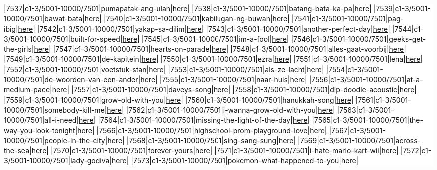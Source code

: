 |7537|c1-3/5001-10000/7501|pumapatak-ang-ulan|[here](https://cdn.jsdelivr.net/gh/guitarchord/c1-3/5001-10000/7501/pumapatak-ang-ulan.webp)|
|7538|c1-3/5001-10000/7501|batang-bata-ka-pa|[here](https://cdn.jsdelivr.net/gh/guitarchord/c1-3/5001-10000/7501/batang-bata-ka-pa.webp)|
|7539|c1-3/5001-10000/7501|bawat-bata|[here](https://cdn.jsdelivr.net/gh/guitarchord/c1-3/5001-10000/7501/bawat-bata.webp)|
|7540|c1-3/5001-10000/7501|kabilugan-ng-buwan|[here](https://cdn.jsdelivr.net/gh/guitarchord/c1-3/5001-10000/7501/kabilugan-ng-buwan.webp)|
|7541|c1-3/5001-10000/7501|pag-ibig|[here](https://cdn.jsdelivr.net/gh/guitarchord/c1-3/5001-10000/7501/pag-ibig.webp)|
|7542|c1-3/5001-10000/7501|yakap-sa-dilim|[here](https://cdn.jsdelivr.net/gh/guitarchord/c1-3/5001-10000/7501/yakap-sa-dilim.webp)|
|7543|c1-3/5001-10000/7501|another-perfect-day|[here](https://cdn.jsdelivr.net/gh/guitarchord/c1-3/5001-10000/7501/another-perfect-day.webp)|
|7544|c1-3/5001-10000/7501|built-for-speed|[here](https://cdn.jsdelivr.net/gh/guitarchord/c1-3/5001-10000/7501/built-for-speed.webp)|
|7545|c1-3/5001-10000/7501|im-a-fool|[here](https://cdn.jsdelivr.net/gh/guitarchord/c1-3/5001-10000/7501/im-a-fool.webp)|
|7546|c1-3/5001-10000/7501|geeks-get-the-girls|[here](https://cdn.jsdelivr.net/gh/guitarchord/c1-3/5001-10000/7501/geeks-get-the-girls.webp)|
|7547|c1-3/5001-10000/7501|hearts-on-parade|[here](https://cdn.jsdelivr.net/gh/guitarchord/c1-3/5001-10000/7501/hearts-on-parade.webp)|
|7548|c1-3/5001-10000/7501|alles-gaat-voorbij|[here](https://cdn.jsdelivr.net/gh/guitarchord/c1-3/5001-10000/7501/alles-gaat-voorbij.webp)|
|7549|c1-3/5001-10000/7501|de-kapitein|[here](https://cdn.jsdelivr.net/gh/guitarchord/c1-3/5001-10000/7501/de-kapitein.webp)|
|7550|c1-3/5001-10000/7501|ezra|[here](https://cdn.jsdelivr.net/gh/guitarchord/c1-3/5001-10000/7501/ezra.webp)|
|7551|c1-3/5001-10000/7501|lena|[here](https://cdn.jsdelivr.net/gh/guitarchord/c1-3/5001-10000/7501/lena.webp)|
|7552|c1-3/5001-10000/7501|voetstuk-stan|[here](https://cdn.jsdelivr.net/gh/guitarchord/c1-3/5001-10000/7501/voetstuk-stan.webp)|
|7553|c1-3/5001-10000/7501|als-ze-lacht|[here](https://cdn.jsdelivr.net/gh/guitarchord/c1-3/5001-10000/7501/als-ze-lacht.webp)|
|7554|c1-3/5001-10000/7501|de-woorden-van-een-ander|[here](https://cdn.jsdelivr.net/gh/guitarchord/c1-3/5001-10000/7501/de-woorden-van-een-ander.webp)|
|7555|c1-3/5001-10000/7501|naar-huis|[here](https://cdn.jsdelivr.net/gh/guitarchord/c1-3/5001-10000/7501/naar-huis.webp)|
|7556|c1-3/5001-10000/7501|at-a-medium-pace|[here](https://cdn.jsdelivr.net/gh/guitarchord/c1-3/5001-10000/7501/at-a-medium-pace.webp)|
|7557|c1-3/5001-10000/7501|daveys-song|[here](https://cdn.jsdelivr.net/gh/guitarchord/c1-3/5001-10000/7501/daveys-song.webp)|
|7558|c1-3/5001-10000/7501|dip-doodle-acoustic|[here](https://cdn.jsdelivr.net/gh/guitarchord/c1-3/5001-10000/7501/dip-doodle-acoustic.webp)|
|7559|c1-3/5001-10000/7501|grow-old-with-you|[here](https://cdn.jsdelivr.net/gh/guitarchord/c1-3/5001-10000/7501/grow-old-with-you.webp)|
|7560|c1-3/5001-10000/7501|hanukkah-song|[here](https://cdn.jsdelivr.net/gh/guitarchord/c1-3/5001-10000/7501/hanukkah-song.webp)|
|7561|c1-3/5001-10000/7501|somebody-kill-me|[here](https://cdn.jsdelivr.net/gh/guitarchord/c1-3/5001-10000/7501/somebody-kill-me.webp)|
|7562|c1-3/5001-10000/7501|i-wanna-grow-old-with-you|[here](https://cdn.jsdelivr.net/gh/guitarchord/c1-3/5001-10000/7501/i-wanna-grow-old-with-you.webp)|
|7563|c1-3/5001-10000/7501|all-i-need|[here](https://cdn.jsdelivr.net/gh/guitarchord/c1-3/5001-10000/7501/all-i-need.webp)|
|7564|c1-3/5001-10000/7501|missing-the-light-of-the-day|[here](https://cdn.jsdelivr.net/gh/guitarchord/c1-3/5001-10000/7501/missing-the-light-of-the-day.webp)|
|7565|c1-3/5001-10000/7501|the-way-you-look-tonight|[here](https://cdn.jsdelivr.net/gh/guitarchord/c1-3/5001-10000/7501/the-way-you-look-tonight.webp)|
|7566|c1-3/5001-10000/7501|highschool-prom-playground-love|[here](https://cdn.jsdelivr.net/gh/guitarchord/c1-3/5001-10000/7501/highschool-prom-playground-love.webp)|
|7567|c1-3/5001-10000/7501|people-in-the-city|[here](https://cdn.jsdelivr.net/gh/guitarchord/c1-3/5001-10000/7501/people-in-the-city.webp)|
|7568|c1-3/5001-10000/7501|sing-sang-sung|[here](https://cdn.jsdelivr.net/gh/guitarchord/c1-3/5001-10000/7501/sing-sang-sung.webp)|
|7569|c1-3/5001-10000/7501|across-the-sea|[here](https://cdn.jsdelivr.net/gh/guitarchord/c1-3/5001-10000/7501/across-the-sea.webp)|
|7570|c1-3/5001-10000/7501|forever-yours|[here](https://cdn.jsdelivr.net/gh/guitarchord/c1-3/5001-10000/7501/forever-yours.webp)|
|7571|c1-3/5001-10000/7501|i-hate-mario-kart-wii|[here](https://cdn.jsdelivr.net/gh/guitarchord/c1-3/5001-10000/7501/i-hate-mario-kart-wii.webp)|
|7572|c1-3/5001-10000/7501|lady-godiva|[here](https://cdn.jsdelivr.net/gh/guitarchord/c1-3/5001-10000/7501/lady-godiva.webp)|
|7573|c1-3/5001-10000/7501|pokemon-what-happened-to-you|[here](https://cdn.jsdelivr.net/gh/guitarchord/c1-3/5001-10000/7501/pokemon-what-happened-to-you.webp)|